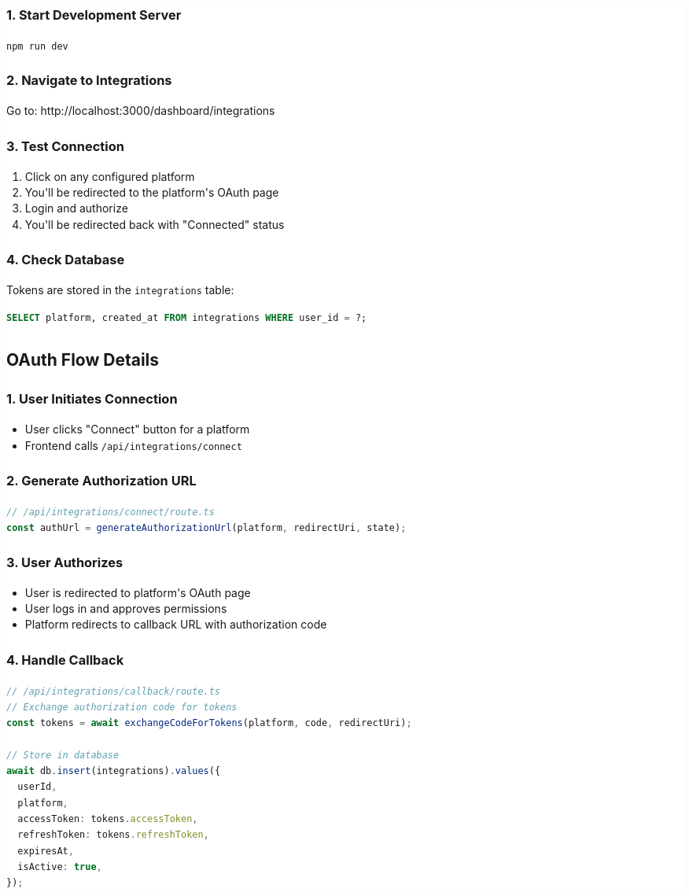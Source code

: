### 1. Start Development Server
```bash
npm run dev
```

### 2. Navigate to Integrations
Go to: http://localhost:3000/dashboard/integrations

### 3. Test Connection
1. Click on any configured platform
2. You'll be redirected to the platform's OAuth page
3. Login and authorize
4. You'll be redirected back with "Connected" status

### 4. Check Database
Tokens are stored in the `integrations` table:
```sql
SELECT platform, created_at FROM integrations WHERE user_id = ?;
```

## OAuth Flow Details

### 1. User Initiates Connection
- User clicks "Connect" button for a platform
- Frontend calls `/api/integrations/connect`

### 2. Generate Authorization URL
```typescript
// /api/integrations/connect/route.ts
const authUrl = generateAuthorizationUrl(platform, redirectUri, state);
```

### 3. User Authorizes
- User is redirected to platform's OAuth page
- User logs in and approves permissions
- Platform redirects to callback URL with authorization code

### 4. Handle Callback
```typescript
// /api/integrations/callback/route.ts
// Exchange authorization code for tokens
const tokens = await exchangeCodeForTokens(platform, code, redirectUri);

// Store in database
await db.insert(integrations).values({
  userId,
  platform,
  accessToken: tokens.accessToken,
  refreshToken: tokens.refreshToken,
  expiresAt,
  isActive: true,
});
```
